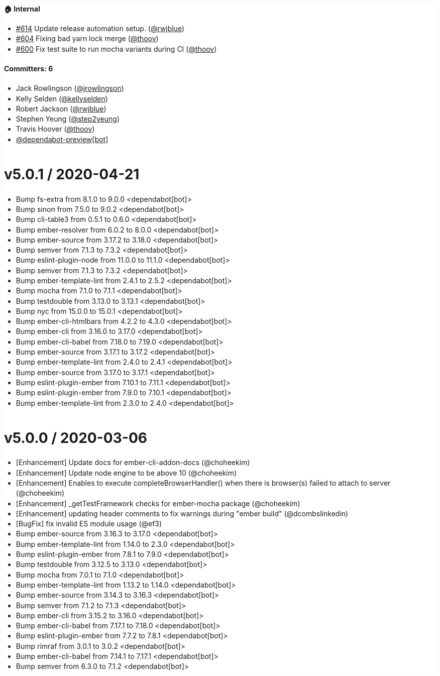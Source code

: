 #### :house: Internal
* [#614](https://github.com/ember-cli/ember-exam/pull/614) Update release automation setup. ([@rwjblue](https://github.com/rwjblue))
* [#604](https://github.com/ember-cli/ember-exam/pull/604) Fixing bad yarn lock merge ([@thoov](https://github.com/thoov))
* [#600](https://github.com/ember-cli/ember-exam/pull/600) Fix test suite to run mocha variants during CI ([@thoov](https://github.com/thoov))

#### Committers: 6
- Jack Rowlingson ([@jrowlingson](https://github.com/jrowlingson))
- Kelly Selden ([@kellyselden](https://github.com/kellyselden))
- Robert Jackson ([@rwjblue](https://github.com/rwjblue))
- Stephen Yeung ([@step2yeung](https://github.com/step2yeung))
- Travis Hoover ([@thoov](https://github.com/thoov))
- [@dependabot-preview[bot]](https://github.com/apps/dependabot-preview)


v5.0.1 / 2020-04-21
===================
* Bump fs-extra from 8.1.0 to 9.0.0 <dependabot[bot]>
* Bump sinon from 7.5.0 to 9.0.2 <dependabot[bot]>
* Bump cli-table3 from 0.5.1 to 0.6.0 <dependabot[bot]>
* Bump ember-resolver from 6.0.2 to 8.0.0 <dependabot[bot]>
* Bump ember-source from 3.17.2 to 3.18.0 <dependabot[bot]>
* Bump semver from 7.1.3 to 7.3.2 <dependabot[bot]>
* Bump eslint-plugin-node from 11.0.0 to 11.1.0 <dependabot[bot]>
* Bump semver from 7.1.3 to 7.3.2 <dependabot[bot]>
* Bump ember-template-lint from 2.4.1 to 2.5.2 <dependabot[bot]>
* Bump mocha from 7.1.0 to 7.1.1 <dependabot[bot]>
* Bump testdouble from 3.13.0 to 3.13.1 <dependabot[bot]>
* Bump nyc from 15.0.0 to 15.0.1 <dependabot[bot]>
* Bump ember-cli-htmlbars from 4.2.2 to 4.3.0 <dependabot[bot]>
* Bump ember-cli from 3.16.0 to 3.17.0 <dependabot[bot]>
* Bump ember-cli-babel from 7.18.0 to 7.19.0 <dependabot[bot]>
* Bump ember-source from 3.17.1 to 3.17.2 <dependabot[bot]>
* Bump ember-template-lint from 2.4.0 to 2.4.1  <dependabot[bot]>
* Bump ember-source from 3.17.0 to 3.17.1 <dependabot[bot]>
* Bump eslint-plugin-ember from 7.10.1 to 7.11.1 <dependabot[bot]>
* Bump eslint-plugin-ember from 7.9.0 to 7.10.1 <dependabot[bot]>
* Bump ember-template-lint from 2.3.0 to 2.4.0 <dependabot[bot]>


v5.0.0 / 2020-03-06
===================
* [Enhancement] Update docs for ember-cli-addon-docs (@choheekim)
* [Enhancement] Update node engine to be above 10 (@choheekim)
* [Enhancement] Enables to execute completeBrowserHandler() when there is browser(s) failed to attach to server (@choheekim)
* [Enhancement] _getTestFramework checks for ember-mocha package (@choheekim)
* [Enhancement] updating header comments to fix warnings during "ember build" (@dcombslinkedin)
* [BugFix] fix invalid ES module usage (@ef3)
* Bump ember-source from 3.16.3 to 3.17.0 <dependabot[bot]>
* Bump ember-template-lint from 1.14.0 to 2.3.0 <dependabot[bot]>
* Bump eslint-plugin-ember from 7.8.1 to 7.9.0 <dependabot[bot]>
* Bump testdouble from 3.12.5 to 3.13.0 <dependabot[bot]>
* Bump mocha from 7.0.1 to 7.1.0 <dependabot[bot]>
* Bump ember-template-lint from 1.13.2 to 1.14.0 <dependabot[bot]>
* Bump ember-source from 3.14.3 to 3.16.3 <dependabot[bot]>
* Bump semver from 7.1.2 to 7.1.3 <dependabot[bot]>
* Bump ember-cli from 3.15.2 to 3.16.0 <dependabot[bot]>
* Bump ember-cli-babel from 7.17.1 to 7.18.0 <dependabot[bot]>
* Bump eslint-plugin-ember from 7.7.2 to 7.8.1 <dependabot[bot]>
* Bump rimraf from 3.0.1 to 3.0.2 <dependabot[bot]>
* Bump ember-cli-babel from 7.14.1 to 7.17.1 <dependabot[bot]>
* Bump semver from 6.3.0 to 7.1.2 <dependabot[bot]>